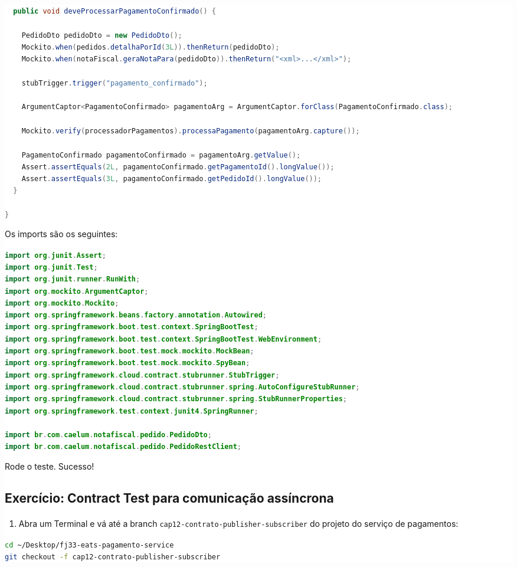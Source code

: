 ```java
  public void deveProcessarPagamentoConfirmado() {

    PedidoDto pedidoDto = new PedidoDto();
    Mockito.when(pedidos.detalhaPorId(3L)).thenReturn(pedidoDto);
    Mockito.when(notaFiscal.geraNotaPara(pedidoDto)).thenReturn("<xml>...</xml>");

    stubTrigger.trigger("pagamento_confirmado");

    ArgumentCaptor<PagamentoConfirmado> pagamentoArg = ArgumentCaptor.forClass(PagamentoConfirmado.class);

    Mockito.verify(processadorPagamentos).processaPagamento(pagamentoArg.capture());

    PagamentoConfirmado pagamentoConfirmado = pagamentoArg.getValue();
    Assert.assertEquals(2L, pagamentoConfirmado.getPagamentoId().longValue());
    Assert.assertEquals(3L, pagamentoConfirmado.getPedidoId().longValue());
  }

}
```

Os imports são os seguintes:

```java
import org.junit.Assert;
import org.junit.Test;
import org.junit.runner.RunWith;
import org.mockito.ArgumentCaptor;
import org.mockito.Mockito;
import org.springframework.beans.factory.annotation.Autowired;
import org.springframework.boot.test.context.SpringBootTest;
import org.springframework.boot.test.context.SpringBootTest.WebEnvironment;
import org.springframework.boot.test.mock.mockito.MockBean;
import org.springframework.boot.test.mock.mockito.SpyBean;
import org.springframework.cloud.contract.stubrunner.StubTrigger;
import org.springframework.cloud.contract.stubrunner.spring.AutoConfigureStubRunner;
import org.springframework.cloud.contract.stubrunner.spring.StubRunnerProperties;
import org.springframework.test.context.junit4.SpringRunner;

import br.com.caelum.notafiscal.pedido.PedidoDto;
import br.com.caelum.notafiscal.pedido.PedidoRestClient;
```

Rode o teste. Sucesso!

## Exercício: Contract Test para comunicação assíncrona

1. Abra um Terminal e vá até a branch `cap12-contrato-publisher-subscriber` do projeto do serviço de pagamentos:

  ```sh
  cd ~/Desktop/fj33-eats-pagamento-service
  git checkout -f cap12-contrato-publisher-subscriber
  ```
